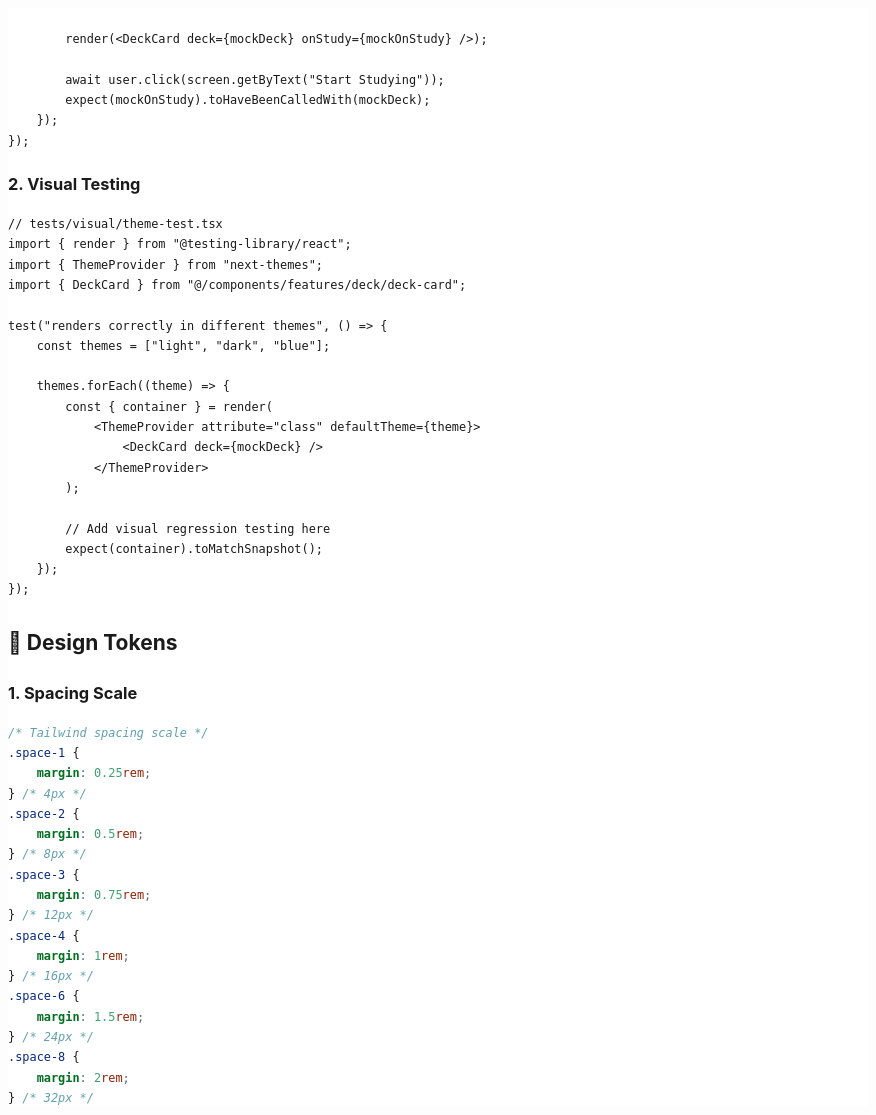 ```tsx

		render(<DeckCard deck={mockDeck} onStudy={mockOnStudy} />);

		await user.click(screen.getByText("Start Studying"));
		expect(mockOnStudy).toHaveBeenCalledWith(mockDeck);
	});
});
```

### 2. Visual Testing

```tsx
// tests/visual/theme-test.tsx
import { render } from "@testing-library/react";
import { ThemeProvider } from "next-themes";
import { DeckCard } from "@/components/features/deck/deck-card";

test("renders correctly in different themes", () => {
	const themes = ["light", "dark", "blue"];

	themes.forEach((theme) => {
		const { container } = render(
			<ThemeProvider attribute="class" defaultTheme={theme}>
				<DeckCard deck={mockDeck} />
			</ThemeProvider>
		);

		// Add visual regression testing here
		expect(container).toMatchSnapshot();
	});
});
```

## 🎨 Design Tokens

### 1. Spacing Scale

```css
/* Tailwind spacing scale */
.space-1 {
	margin: 0.25rem;
} /* 4px */
.space-2 {
	margin: 0.5rem;
} /* 8px */
.space-3 {
	margin: 0.75rem;
} /* 12px */
.space-4 {
	margin: 1rem;
} /* 16px */
.space-6 {
	margin: 1.5rem;
} /* 24px */
.space-8 {
	margin: 2rem;
} /* 32px */
```
